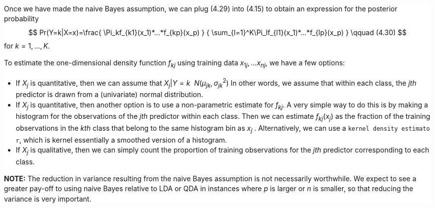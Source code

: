 Once we have made the naive Bayes assumption, we can plug (4.29) into (4.15) to obtain an expression for the posterior probability
$$
	Pr(Y=k|X=x)=\frac{
		\Pi_kf_{k1}(x_1)*...*f_{kp}(x_p)
	} {
		\sum_{l=1}^K\Pi_lf_{l1}(x_1)*...*f_{lp}(x_p)
	} \qquad (4.30)
$$
for $k=1,...,K.$

To estimate the one-dimensional density function $f_{kj}$ using training data $x_{1j},...x_{nj}$, we have a few options:
- If $X_j$ is quantitative, then we can assume that $X_j|Y=k~~N(\mu_{jk}, \sigma_{jk}^2)$  In other words, we assume that within each class, the $jth$ predictor is drawn from a (univariate) normal distribution.
- If $X_j$ is quantitative, then another option is to use a non-parametric estimate for $f_{kj}$. A very simple way to do this is by making a histogram for the observations of the $jth$ predictor within each class. Then we can estimate $f_{kj}(x_j)$ as the fraction of the training observations in the $kth$ class that belong to the same histogram bin as $x_j$ . Alternatively, we can use a `kernel density estimator`, which is kernel essentially a smoothed version of a histogram.
- If $X_j$ is qualitative, then we can simply count the proportion of training observations for the $jth$ predictor corresponding to each class. 

**NOTE:** The reduction in variance resulting from the naive Bayes assumption is not necessarily worthwhile. We expect to see a greater pay-off to using naive Bayes relative to LDA or QDA in instances where $p$ is larger or $n$ is smaller, so that reducing the variance is very important.


